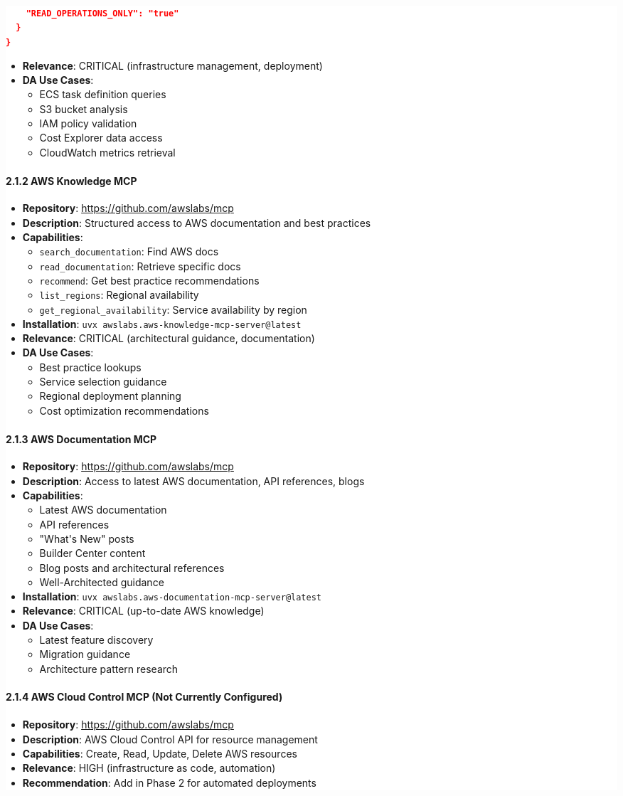   ```json
      "READ_OPERATIONS_ONLY": "true"
    }
  }
  ```
- **Relevance**: CRITICAL (infrastructure management, deployment)
- **DA Use Cases**:
  - ECS task definition queries
  - S3 bucket analysis
  - IAM policy validation
  - Cost Explorer data access
  - CloudWatch metrics retrieval

#### 2.1.2 AWS Knowledge MCP
- **Repository**: https://github.com/awslabs/mcp
- **Description**: Structured access to AWS documentation and best practices
- **Capabilities**:
  - `search_documentation`: Find AWS docs
  - `read_documentation`: Retrieve specific docs
  - `recommend`: Get best practice recommendations
  - `list_regions`: Regional availability
  - `get_regional_availability`: Service availability by region
- **Installation**: `uvx awslabs.aws-knowledge-mcp-server@latest`
- **Relevance**: CRITICAL (architectural guidance, documentation)
- **DA Use Cases**:
  - Best practice lookups
  - Service selection guidance
  - Regional deployment planning
  - Cost optimization recommendations

#### 2.1.3 AWS Documentation MCP
- **Repository**: https://github.com/awslabs/mcp
- **Description**: Access to latest AWS documentation, API references, blogs
- **Capabilities**:
  - Latest AWS documentation
  - API references
  - "What's New" posts
  - Builder Center content
  - Blog posts and architectural references
  - Well-Architected guidance
- **Installation**: `uvx awslabs.aws-documentation-mcp-server@latest`
- **Relevance**: CRITICAL (up-to-date AWS knowledge)
- **DA Use Cases**:
  - Latest feature discovery
  - Migration guidance
  - Architecture pattern research

#### 2.1.4 AWS Cloud Control MCP (Not Currently Configured)
- **Repository**: https://github.com/awslabs/mcp
- **Description**: AWS Cloud Control API for resource management
- **Capabilities**: Create, Read, Update, Delete AWS resources
- **Relevance**: HIGH (infrastructure as code, automation)
- **Recommendation**: Add in Phase 2 for automated deployments
